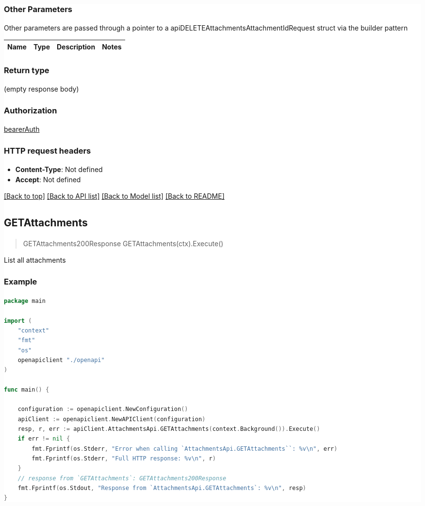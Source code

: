 ### Other Parameters

Other parameters are passed through a pointer to a apiDELETEAttachmentsAttachmentIdRequest struct via the builder pattern


Name | Type | Description  | Notes
------------- | ------------- | ------------- | -------------


### Return type

 (empty response body)

### Authorization

[bearerAuth](../README.md#bearerAuth)

### HTTP request headers

- **Content-Type**: Not defined
- **Accept**: Not defined

[[Back to top]](#) [[Back to API list]](../README.md#documentation-for-api-endpoints)
[[Back to Model list]](../README.md#documentation-for-models)
[[Back to README]](../README.md)


## GETAttachments

> GETAttachments200Response GETAttachments(ctx).Execute()

List all attachments



### Example

```go
package main

import (
    "context"
    "fmt"
    "os"
    openapiclient "./openapi"
)

func main() {

    configuration := openapiclient.NewConfiguration()
    apiClient := openapiclient.NewAPIClient(configuration)
    resp, r, err := apiClient.AttachmentsApi.GETAttachments(context.Background()).Execute()
    if err != nil {
        fmt.Fprintf(os.Stderr, "Error when calling `AttachmentsApi.GETAttachments``: %v\n", err)
        fmt.Fprintf(os.Stderr, "Full HTTP response: %v\n", r)
    }
    // response from `GETAttachments`: GETAttachments200Response
    fmt.Fprintf(os.Stdout, "Response from `AttachmentsApi.GETAttachments`: %v\n", resp)
}
```
